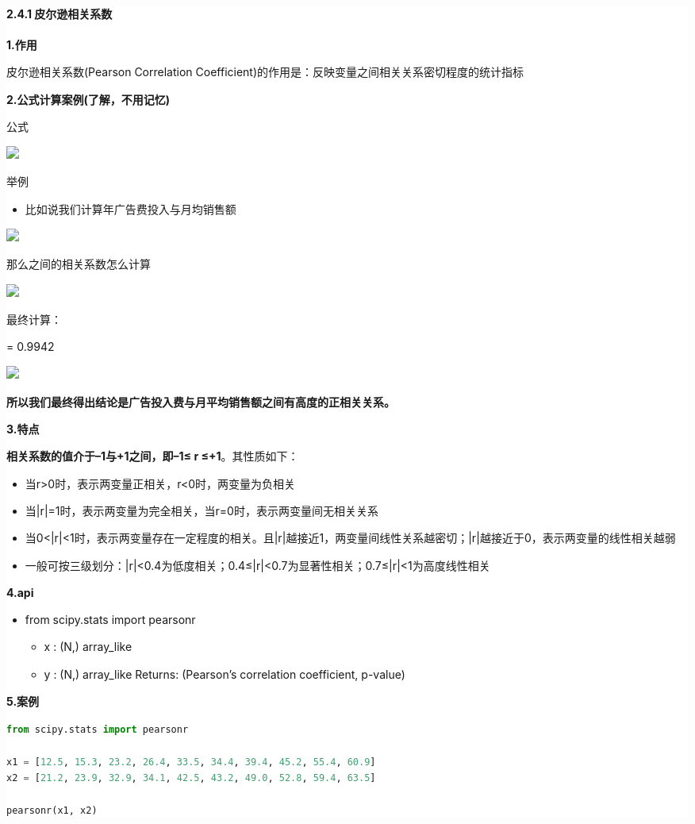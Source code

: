 #### 2.4.1 皮尔逊相关系数

**1.作用**

皮尔逊相关系数(Pearson Correlation Coefficient)的作用是：反映变量之间相关关系密切程度的统计指标

**2.公式计算案例(了解，不用记忆)**

公式

![](https://gitee.com/hxc8/images1/raw/master/img/202407172138883.jpg)

举例

- 比如说我们计算年广告费投入与月均销售额

![](https://gitee.com/hxc8/images1/raw/master/img/202407172138720.jpg)

那么之间的相关系数怎么计算

![](https://gitee.com/hxc8/images1/raw/master/img/202407172138681.jpg)

最终计算：

= 0.9942

![](https://gitee.com/hxc8/images1/raw/master/img/202407172138492.jpg)

**所以我们最终得出结论是广告投入费与月平均销售额之间有高度的正相关关系。**

**3.特点**

**相关系数的值介于–1与+1之间，即–1≤ r ≤+1**。其性质如下：

- 当r>0时，表示两变量正相关，r<0时，两变量为负相关

- 当|r|=1时，表示两变量为完全相关，当r=0时，表示两变量间无相关关系

- 当0<|r|<1时，表示两变量存在一定程度的相关。且|r|越接近1，两变量间线性关系越密切；|r|越接近于0，表示两变量的线性相关越弱

- 一般可按三级划分：|r|<0.4为低度相关；0.4≤|r|<0.7为显著性相关；0.7≤|r|<1为高度线性相关

**4.api**

- from scipy.stats import pearsonr

	- x : (N,) array_like

	- y : (N,) array_like Returns: (Pearson’s correlation coefficient, p-value)

**5.案例**

```python
from scipy.stats import pearsonr

x1 = [12.5, 15.3, 23.2, 26.4, 33.5, 34.4, 39.4, 45.2, 55.4, 60.9]
x2 = [21.2, 23.9, 32.9, 34.1, 42.5, 43.2, 49.0, 52.8, 59.4, 63.5]

pearsonr(x1, x2)
```
